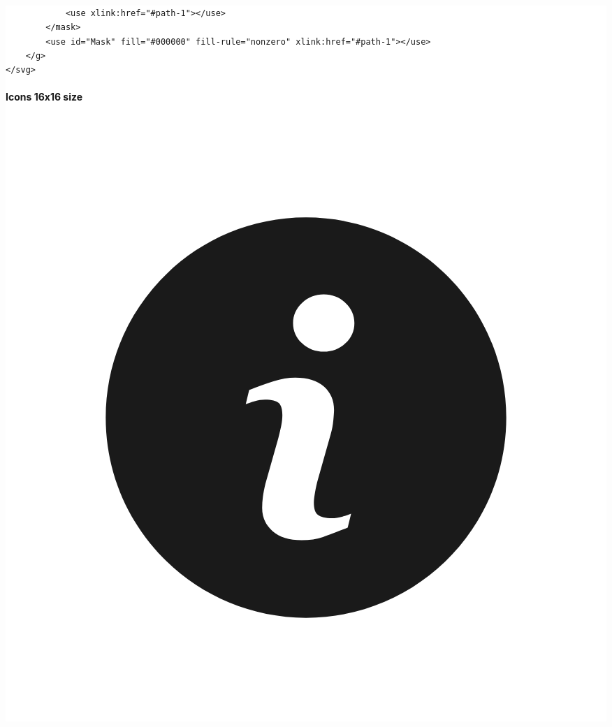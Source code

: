                 <use xlink:href="#path-1"></use>
            </mask>
            <use id="Mask" fill="#000000" fill-rule="nonzero" xlink:href="#path-1"></use>
        </g>
    </svg>
  </div>
</div>

#### Icons 16x16 size
<div class="c-spark-card u-box-shadow u-window-margin--2x">
  <div class="c-spark-card__body u-pillar-margin--3x u-letter-margin--2x">
    <svg
      class="o-icon o-icon--16x16"
      viewBox="0 0 24 24" version="1.1" xmlns="http://www.w3.org/2000/svg" xmlns:xlink="http://www.w3.org/1999/xlink">
        <!-- Generator: Sketch 50 (54983) - http://www.bohemiancoding.com/sketch -->
        <title>Icons / Info</title>
        <desc>Created with Sketch.</desc>
        <defs>
            <path
              fill="currentColor"
              d="M11.9996614,4 C7.58196825,4 4,7.58196825 4,11.9996614 C4,16.4173545 7.58196825,20 11.9996614,20 C16.4173545,20 20,16.4173545 20,11.9996614 C20,7.58196825 16.4173545,4 11.9996614,4 Z M13.6650159,16.3983915 C13.2532487,16.5609312 12.9254603,16.6841905 12.679619,16.7695238 C12.434455,16.8548571 12.1493333,16.8975238 11.8249312,16.8975238 C11.3264762,16.8975238 10.9384127,16.775619 10.6620952,16.5324868 C10.3857778,16.2893545 10.2482963,15.9812063 10.2482963,15.6066878 C10.2482963,15.4610794 10.258455,15.3120847 10.2787725,15.160381 C10.2997672,15.0086772 10.3329524,14.8380106 10.378328,14.6463492 L10.8937143,12.8259048 C10.9390899,12.6511746 10.9783704,12.4852487 11.0095238,12.330836 C11.0406772,12.1750688 11.0555767,12.0321693 11.0555767,11.9021376 C11.0555767,11.6705185 11.0074921,11.5079788 10.912,11.4165503 C10.8151534,11.3251217 10.6329735,11.2804233 10.3613968,11.2804233 C10.2286561,11.2804233 10.0918519,11.3000635 9.95166138,11.3413757 C9.8128254,11.3840423 9.69227513,11.4226455 9.59339683,11.4605714 L9.72952381,10.8998095 C10.0667937,10.762328 10.3898413,10.6444868 10.6979894,10.546963 C11.0061376,10.4480847 11.2973545,10.3993228 11.5716402,10.3993228 C12.066709,10.3993228 12.4486772,10.519873 12.717545,10.7582646 C12.9850582,10.9973333 13.1198307,11.3081905 13.1198307,11.6901587 C13.1198307,11.7693968 13.1103492,11.9089101 13.0920635,12.1080212 C13.0737778,12.3078095 13.0392381,12.4899894 12.9891217,12.6572698 L12.4764444,14.4722963 C12.434455,14.6179048 12.3972063,14.7845079 12.3633439,14.9707513 C12.3301587,15.1569947 12.3139048,15.2992169 12.3139048,15.394709 C12.3139048,15.6358095 12.3674074,15.800381 12.4757672,15.887746 C12.5827725,15.9751111 12.7703704,16.0191323 13.0358519,16.0191323 C13.1611429,16.0191323 13.3013333,15.9967831 13.4598095,15.9534392 C13.6169312,15.9100952 13.730709,15.8714921 13.8024974,15.8383069 L13.6650159,16.3983915 Z M13.5742646,9.03128042 C13.3351958,9.25341799 13.0473651,9.36448677 12.7107725,9.36448677 C12.3748571,9.36448677 12.0849947,9.25341799 11.8438942,9.03128042 C11.6041481,8.80914286 11.4829206,8.53892063 11.4829206,8.22332275 C11.4829206,7.90840212 11.6048254,7.63750265 11.8438942,7.41333333 C12.0849947,7.18848677 12.3748571,7.07674074 12.7107725,7.07674074 C13.0473651,7.07674074 13.335873,7.18848677 13.5742646,7.41333333 C13.8133333,7.63750265 13.9332063,7.90840212 13.9332063,8.22332275 C13.9332063,8.53959788 13.8133333,8.80914286 13.5742646,9.03128042 Z" id="path-1"></path>
        </defs>
        <g id="Icons-/-Info" stroke="none" stroke-width="1" fill="none" fill-rule="evenodd">
            <mask id="mask-2" fill="white">
                <use xlink:href="#path-1"></use>
            </mask>
            <use id="Mask" fill="#000000" fill-rule="nonzero" xlink:href="#path-1"></use>
        </g>
    </svg>
  </div>
</div>
